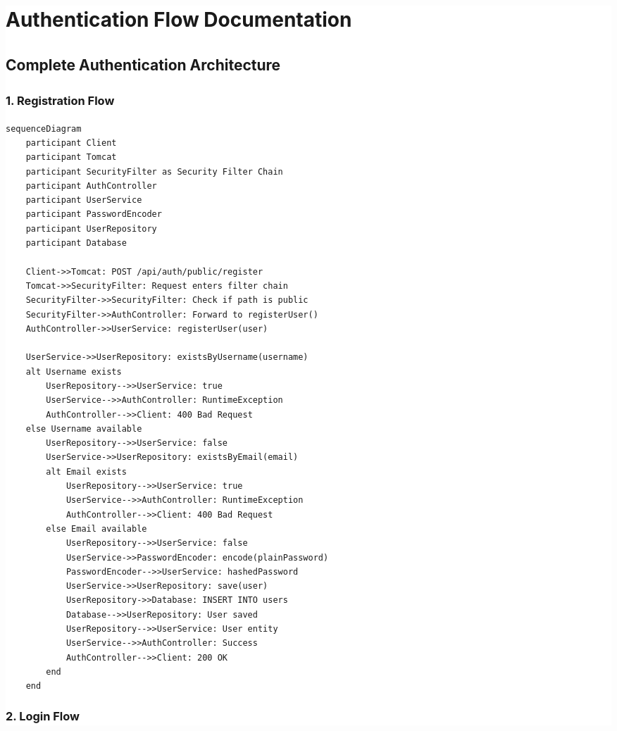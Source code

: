 # Authentication Flow Documentation

## Complete Authentication Architecture

### 1. Registration Flow

```mermaid
sequenceDiagram
    participant Client
    participant Tomcat
    participant SecurityFilter as Security Filter Chain
    participant AuthController
    participant UserService
    participant PasswordEncoder
    participant UserRepository
    participant Database

    Client->>Tomcat: POST /api/auth/public/register
    Tomcat->>SecurityFilter: Request enters filter chain
    SecurityFilter->>SecurityFilter: Check if path is public
    SecurityFilter->>AuthController: Forward to registerUser()
    AuthController->>UserService: registerUser(user)
    
    UserService->>UserRepository: existsByUsername(username)
    alt Username exists
        UserRepository-->>UserService: true
        UserService-->>AuthController: RuntimeException
        AuthController-->>Client: 400 Bad Request
    else Username available
        UserRepository-->>UserService: false
        UserService->>UserRepository: existsByEmail(email)
        alt Email exists
            UserRepository-->>UserService: true
            UserService-->>AuthController: RuntimeException
            AuthController-->>Client: 400 Bad Request
        else Email available
            UserRepository-->>UserService: false
            UserService->>PasswordEncoder: encode(plainPassword)
            PasswordEncoder-->>UserService: hashedPassword
            UserService->>UserRepository: save(user)
            UserRepository->>Database: INSERT INTO users
            Database-->>UserRepository: User saved
            UserRepository-->>UserService: User entity
            UserService-->>AuthController: Success
            AuthController-->>Client: 200 OK
        end
    end
```

### 2. Login Flow
